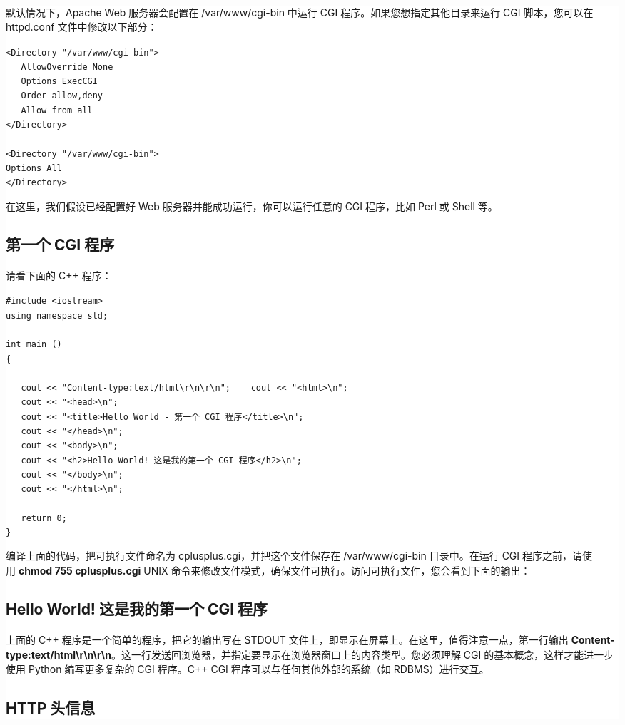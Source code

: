 
默认情况下，Apache Web 服务器会配置在 /var/www/cgi-bin 中运行 CGI 程序。如果您想指定其他目录来运行 CGI 脚本，您可以在 httpd.conf 文件中修改以下部分：

    
    <Directory "/var/www/cgi-bin">
       AllowOverride None
       Options ExecCGI
       Order allow,deny
       Allow from all
    </Directory>
     
    <Directory "/var/www/cgi-bin">
    Options All
    </Directory>
    


在这里，我们假设已经配置好 Web 服务器并能成功运行，你可以运行任意的 CGI 程序，比如 Perl 或 Shell 等。


## 第一个 CGI 程序


请看下面的 C++ 程序：

    
    #include <iostream>
    using namespace std;
     
    int main ()
    {
        
       cout << "Content-type:text/html\r\n\r\n";    cout << "<html>\n";
       cout << "<head>\n";
       cout << "<title>Hello World - 第一个 CGI 程序</title>\n";
       cout << "</head>\n";
       cout << "<body>\n";
       cout << "<h2>Hello World! 这是我的第一个 CGI 程序</h2>\n";
       cout << "</body>\n";
       cout << "</html>\n";
       
       return 0;
    }
    


编译上面的代码，把可执行文件命名为 cplusplus.cgi，并把这个文件保存在 /var/www/cgi-bin 目录中。在运行 CGI 程序之前，请使用 **chmod 755 cplusplus.cgi** UNIX 命令来修改文件模式，确保文件可执行。访问可执行文件，您会看到下面的输出：


## Hello World! 这是我的第一个 CGI 程序


上面的 C++ 程序是一个简单的程序，把它的输出写在 STDOUT 文件上，即显示在屏幕上。在这里，值得注意一点，第一行输出 **Content-type:text/html\r\n\r\n**。这一行发送回浏览器，并指定要显示在浏览器窗口上的内容类型。您必须理解 CGI 的基本概念，这样才能进一步使用 Python 编写更多复杂的 CGI 程序。C++ CGI 程序可以与任何其他外部的系统（如 RDBMS）进行交互。


## HTTP 头信息
